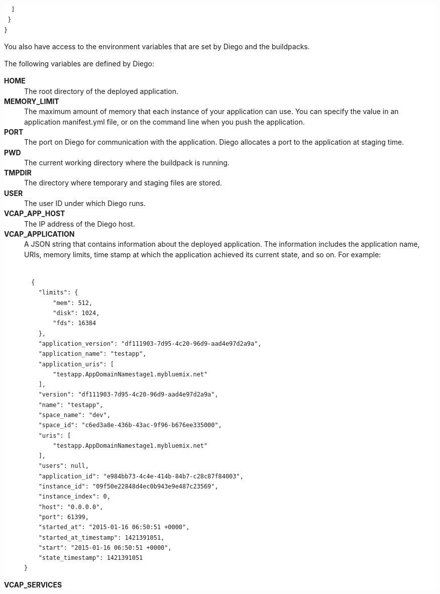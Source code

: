   ```
    ]
   }
  }
  ```

You also have access to the environment variables that are set by Diego and the buildpacks.

The following variables are defined by Diego:

<dl>
  <dt><strong>HOME</strong></dt>
  <dd>The root directory of the deployed application.</dd>
  <dt><strong>MEMORY_LIMIT</strong></dt>
  <dd>The maximum amount of memory that each instance of your application can use. You can specify the value in an application <span class="ph filepath">manifest.yml</span> file, or on the command line when you push the application.</dd>
  <dt><strong>PORT</strong></dt>
  <dd>The port on Diego for communication with the application. Diego allocates a port to the application at staging time.</dd>
  <dt><strong>PWD</strong></dt>
  <dd>The current working directory where the buildpack is running.</dd>
  <dt><strong>TMPDIR</strong></dt>
  <dd>The directory where temporary and staging files are stored.</dd>
  <dt><strong>USER</strong></dt>
  <dd>The user ID under which Diego runs.</dd>
  <dt><strong>VCAP_APP_HOST</strong></dt>
  <dd>The IP address of the Diego host.</dd>
  <dt><strong>VCAP_APPLICATION</strong></dt>
  <dd>A JSON string that contains information about the deployed application. The information includes the application name, URIs, memory limits, time stamp at which the application achieved its current state, and so on. For example:
  <pre class="pre codeblock"><code>
  {
    "limits": {
        "mem": 512,
        "disk": 1024,
        "fds": 16384
    },
    "application_version": "df111903-7d95-4c20-96d9-aad4e97d2a9a",
    "application_name": "testapp",
    "application_uris": [
        "testapp.AppDomainNamestage1.mybluemix.net"
    ],
    "version": "df111903-7d95-4c20-96d9-aad4e97d2a9a",
    "name": "testapp",
    "space_name": "dev",
    "space_id": "c6ed3a8e-436b-43ac-9f96-b676ee335000",
    "uris": [
        "testapp.AppDomainNamestage1.mybluemix.net"
    ],
    "users": null,
    "application_id": "e984bb73-4c4e-414b-84b7-c28c87f84003",
    "instance_id": "09f50e22848d4ec0b943e9e487c23569",
    "instance_index": 0,
    "host": "0.0.0.0",
    "port": 61399,
    "started_at": "2015-01-16 06:50:51 +0000",
    "started_at_timestamp": 1421391051,
    "start": "2015-01-16 06:50:51 +0000",
    "state_timestamp": 1421391051
}
</code></pre></dd>
  <dt><strong>VCAP_SERVICES</strong></dt>